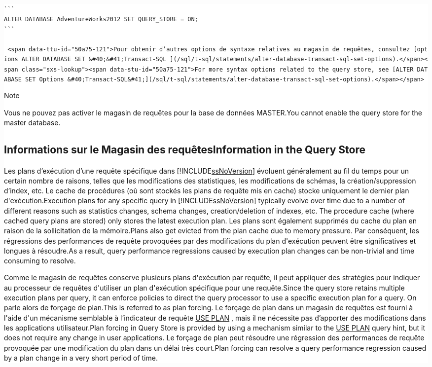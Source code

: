     ```
    ALTER DATABASE AdventureWorks2012 SET QUERY_STORE = ON;
    ```

     <span data-ttu-id="50a75-121">Pour obtenir d’autres options de syntaxe relatives au magasin de requêtes, consultez [options ALTER DATABASE SET &#40;&#41;Transact-SQL ](/sql/t-sql/statements/alter-database-transact-sql-set-options).</span><span class="sxs-lookup"><span data-stu-id="50a75-121">For more syntax options related to the query store, see [ALTER DATABASE SET Options &#40;Transact-SQL&#41;](/sql/t-sql/statements/alter-database-transact-sql-set-options).</span></span>

> [!NOTE]
>  <span data-ttu-id="50a75-122">Vous ne pouvez pas activer le magasin de requêtes pour la base de données MASTER.</span><span class="sxs-lookup"><span data-stu-id="50a75-122">You cannot enable the query store for the master database.</span></span>



##  <a name="information-in-the-query-store"></a><a name="About"></a> <span data-ttu-id="50a75-123">Informations sur le Magasin des requêtes</span><span class="sxs-lookup"><span data-stu-id="50a75-123">Information in the Query Store</span></span>
 <span data-ttu-id="50a75-124">Les plans d’exécution d’une requête spécifique dans [!INCLUDE[ssNoVersion](../../../includes/ssnoversion-md.md)] évoluent généralement au fil du temps pour un certain nombre de raisons, telles que les modifications des statistiques, les modifications de schémas, la création/suppression d’index, etc. Le cache de procédures (où sont stockés les plans de requête mis en cache) stocke uniquement le dernier plan d'exécution.</span><span class="sxs-lookup"><span data-stu-id="50a75-124">Execution plans for any specific query in [!INCLUDE[ssNoVersion](../../../includes/ssnoversion-md.md)] typically evolve over time due to a number of different reasons such as statistics changes, schema changes, creation/deletion of indexes, etc. The procedure cache (where cached query plans are stored) only stores the latest execution plan.</span></span> <span data-ttu-id="50a75-125">Les plans sont également supprimés du cache du plan en raison de la sollicitation de la mémoire.</span><span class="sxs-lookup"><span data-stu-id="50a75-125">Plans also get evicted from the plan cache due to memory pressure.</span></span> <span data-ttu-id="50a75-126">Par conséquent, les régressions des performances de requête provoquées par des modifications du plan d'exécution peuvent être significatives et longues à résoudre.</span><span class="sxs-lookup"><span data-stu-id="50a75-126">As a result, query performance regressions caused by execution plan changes can be non-trivial and time consuming to resolve.</span></span>

 <span data-ttu-id="50a75-127">Comme le magasin de requêtes conserve plusieurs plans d'exécution par requête, il peut appliquer des stratégies pour indiquer au processeur de requêtes d'utiliser un plan d'exécution spécifique pour une requête.</span><span class="sxs-lookup"><span data-stu-id="50a75-127">Since the query store retains multiple execution plans per query, it can enforce policies to direct the query processor to use a specific execution plan for a query.</span></span> <span data-ttu-id="50a75-128">On parle alors de forçage de plan.</span><span class="sxs-lookup"><span data-stu-id="50a75-128">This is referred to as plan forcing.</span></span> <span data-ttu-id="50a75-129">Le forçage de plan dans un magasin de requêtes est fourni à l'aide d'un mécanisme semblable à l’indicateur de requête [USE PLAN](/sql/t-sql/queries/hints-transact-sql-query) , mais il ne nécessite pas d’apporter des modifications dans les applications utilisateur.</span><span class="sxs-lookup"><span data-stu-id="50a75-129">Plan forcing in Query Store is provided by using a mechanism similar to the [USE PLAN](/sql/t-sql/queries/hints-transact-sql-query) query hint, but it does not require any change in user applications.</span></span> <span data-ttu-id="50a75-130">Le forçage de plan peut résoudre une régression des performances de requête provoquée par une modification du plan dans un délai très court.</span><span class="sxs-lookup"><span data-stu-id="50a75-130">Plan forcing can resolve a query performance regression caused by a plan change in a very short period of time.</span></span>
